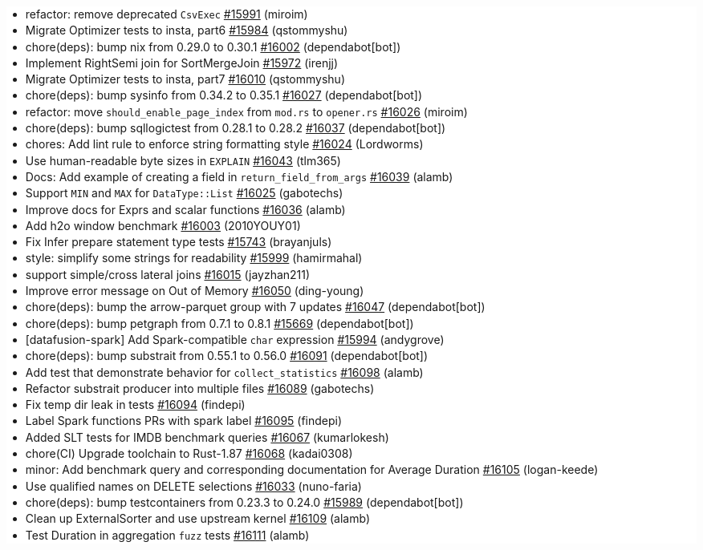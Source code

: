 - refactor: remove deprecated `CsvExec` [#15991](https://github.com/apache/datafusion/pull/15991) (miroim)
- Migrate Optimizer tests to insta, part6 [#15984](https://github.com/apache/datafusion/pull/15984) (qstommyshu)
- chore(deps): bump nix from 0.29.0 to 0.30.1 [#16002](https://github.com/apache/datafusion/pull/16002) (dependabot[bot])
- Implement RightSemi join for SortMergeJoin [#15972](https://github.com/apache/datafusion/pull/15972) (irenjj)
- Migrate Optimizer tests to insta, part7 [#16010](https://github.com/apache/datafusion/pull/16010) (qstommyshu)
- chore(deps): bump sysinfo from 0.34.2 to 0.35.1 [#16027](https://github.com/apache/datafusion/pull/16027) (dependabot[bot])
- refactor:  move `should_enable_page_index` from `mod.rs` to `opener.rs` [#16026](https://github.com/apache/datafusion/pull/16026) (miroim)
- chore(deps): bump sqllogictest from 0.28.1 to 0.28.2 [#16037](https://github.com/apache/datafusion/pull/16037) (dependabot[bot])
- chores: Add lint rule to enforce string formatting style [#16024](https://github.com/apache/datafusion/pull/16024) (Lordworms)
- Use human-readable byte sizes in `EXPLAIN` [#16043](https://github.com/apache/datafusion/pull/16043) (tlm365)
- Docs: Add example of creating a field in `return_field_from_args` [#16039](https://github.com/apache/datafusion/pull/16039) (alamb)
- Support `MIN` and `MAX` for `DataType::List` [#16025](https://github.com/apache/datafusion/pull/16025) (gabotechs)
- Improve docs for Exprs and scalar functions [#16036](https://github.com/apache/datafusion/pull/16036) (alamb)
- Add h2o window benchmark [#16003](https://github.com/apache/datafusion/pull/16003) (2010YOUY01)
- Fix Infer prepare statement type tests  [#15743](https://github.com/apache/datafusion/pull/15743) (brayanjuls)
- style: simplify some strings for readability [#15999](https://github.com/apache/datafusion/pull/15999) (hamirmahal)
- support simple/cross lateral joins [#16015](https://github.com/apache/datafusion/pull/16015) (jayzhan211)
- Improve error message on Out of Memory [#16050](https://github.com/apache/datafusion/pull/16050) (ding-young)
- chore(deps): bump the arrow-parquet group with 7 updates [#16047](https://github.com/apache/datafusion/pull/16047) (dependabot[bot])
- chore(deps): bump petgraph from 0.7.1 to 0.8.1 [#15669](https://github.com/apache/datafusion/pull/15669) (dependabot[bot])
- [datafusion-spark] Add Spark-compatible `char` expression [#15994](https://github.com/apache/datafusion/pull/15994) (andygrove)
- chore(deps): bump substrait from 0.55.1 to 0.56.0 [#16091](https://github.com/apache/datafusion/pull/16091) (dependabot[bot])
- Add test that demonstrate behavior for `collect_statistics` [#16098](https://github.com/apache/datafusion/pull/16098) (alamb)
- Refactor substrait producer into multiple files [#16089](https://github.com/apache/datafusion/pull/16089) (gabotechs)
- Fix temp dir leak in tests [#16094](https://github.com/apache/datafusion/pull/16094) (findepi)
- Label Spark functions PRs with spark label [#16095](https://github.com/apache/datafusion/pull/16095) (findepi)
- Added SLT tests for IMDB benchmark queries [#16067](https://github.com/apache/datafusion/pull/16067) (kumarlokesh)
- chore(CI) Upgrade toolchain to Rust-1.87 [#16068](https://github.com/apache/datafusion/pull/16068) (kadai0308)
- minor: Add benchmark query and corresponding documentation for Average Duration [#16105](https://github.com/apache/datafusion/pull/16105) (logan-keede)
- Use qualified names on DELETE selections [#16033](https://github.com/apache/datafusion/pull/16033) (nuno-faria)
- chore(deps): bump testcontainers from 0.23.3 to 0.24.0 [#15989](https://github.com/apache/datafusion/pull/15989) (dependabot[bot])
- Clean up ExternalSorter and use upstream kernel [#16109](https://github.com/apache/datafusion/pull/16109) (alamb)
- Test Duration in aggregation `fuzz` tests [#16111](https://github.com/apache/datafusion/pull/16111) (alamb)